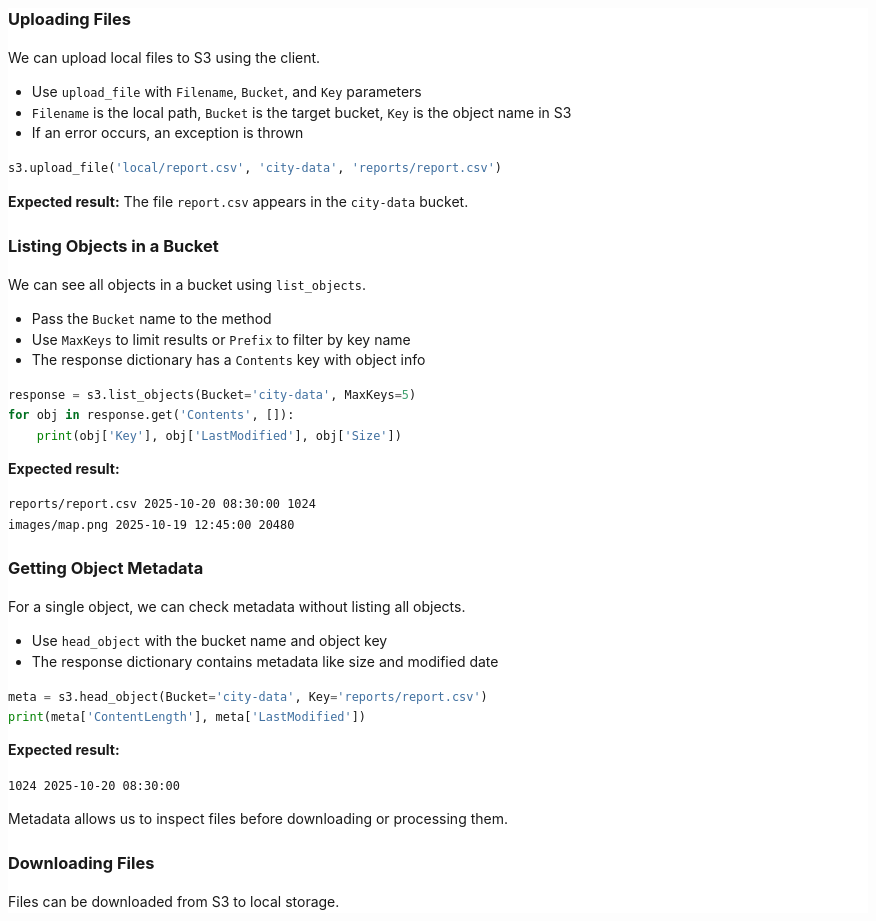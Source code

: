 ### Uploading Files

We can upload local files to S3 using the client.

- Use `upload_file` with `Filename`, `Bucket`, and `Key` parameters
- `Filename` is the local path, `Bucket` is the target bucket, `Key` is the object name in S3
- If an error occurs, an exception is thrown

```python
s3.upload_file('local/report.csv', 'city-data', 'reports/report.csv')
```

**Expected result:** The file `report.csv` appears in the `city-data` bucket.

### Listing Objects in a Bucket

We can see all objects in a bucket using `list_objects`.

- Pass the `Bucket` name to the method
- Use `MaxKeys` to limit results or `Prefix` to filter by key name
- The response dictionary has a `Contents` key with object info

```python
response = s3.list_objects(Bucket='city-data', MaxKeys=5)
for obj in response.get('Contents', []):
    print(obj['Key'], obj['LastModified'], obj['Size'])
```

**Expected result:** 

```
reports/report.csv 2025-10-20 08:30:00 1024
images/map.png 2025-10-19 12:45:00 20480
```


### Getting Object Metadata

For a single object, we can check metadata without listing all objects.

- Use `head_object` with the bucket name and object key
- The response dictionary contains metadata like size and modified date

```python
meta = s3.head_object(Bucket='city-data', Key='reports/report.csv')
print(meta['ContentLength'], meta['LastModified'])
```

**Expected result:** 

```
1024 2025-10-20 08:30:00
```

Metadata allows us to inspect files before downloading or processing them.


### Downloading Files

Files can be downloaded from S3 to local storage.
